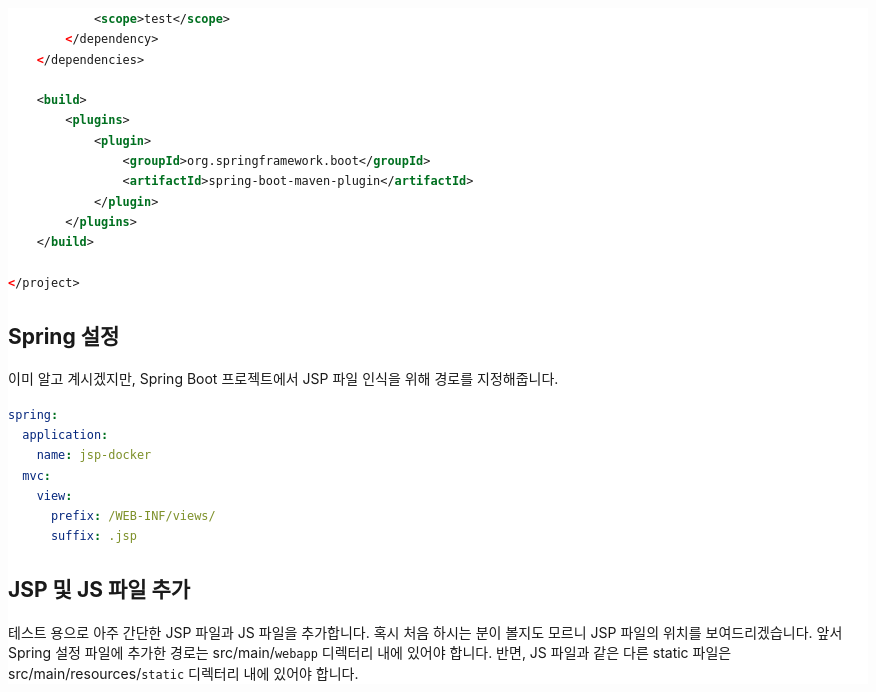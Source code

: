 ```xml
            <scope>test</scope>
        </dependency>
    </dependencies>

    <build>
        <plugins>
            <plugin>
                <groupId>org.springframework.boot</groupId>
                <artifactId>spring-boot-maven-plugin</artifactId>
            </plugin>
        </plugins>
    </build>

</project>

```

## Spring 설정

이미 알고 계시겠지만, Spring Boot 프로젝트에서 JSP 파일 인식을 위해 경로를 지정해줍니다.

```yaml
spring:  
  application:  
    name: jsp-docker  
  mvc:  
    view:  
      prefix: /WEB-INF/views/  
      suffix: .jsp
```

## JSP 및 JS 파일 추가

테스트 용으로 아주 간단한 JSP 파일과 JS 파일을 추가합니다. 혹시 처음 하시는 분이 볼지도 모르니 JSP 파일의 위치를 보여드리겠습니다. 앞서 Spring 설정 파일에 추가한 경로는 src/main/`webapp` 디렉터리 내에 있어야 합니다. 반면, JS 파일과 같은 다른 static 파일은 src/main/resources/`static` 디렉터리 내에 있어야 합니다.
